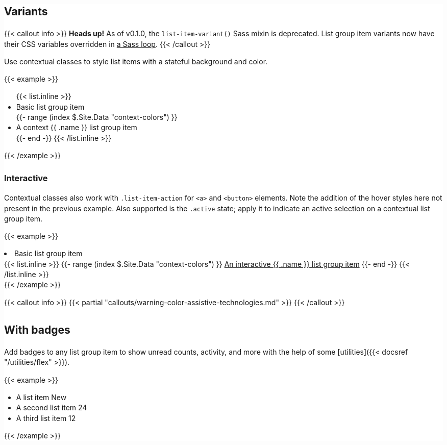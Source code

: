 ## Variants

{{< callout info >}}
**Heads up!** As of v0.1.0, the `list-item-variant()` Sass mixin is deprecated. List group item variants now have their CSS variables overridden in [a Sass loop](#sass-loops).
{{< /callout >}}

Use contextual classes to style list items with a stateful background and color.

{{< example >}}
<ul class="list-group">{{< list.inline >}}
  <li class="list-item">Basic list group item</li>
{{- range (index $.Site.Data "context-colors") }}
  <li class="list-item context {{ .name }}">A context {{ .name }} list group item</li>
{{- end -}}
{{< /list.inline >}}
</ul>
{{< /example >}}

### Interactive

Contextual classes also work with `.list-item-action` for `<a>` and `<button>` elements. Note the addition of the hover styles here not present in the previous example. Also supported is the `.active` state; apply it to indicate an active selection on a contextual list group item.

{{< example >}}
<div class="list-group list-action">
  <li class="list-item">Basic list group item</li>
{{< list.inline >}}
{{- range (index $.Site.Data "context-colors") }}
  <a href="#" class="list-item context {{ .name }}">An interactive {{ .name }} list group item</a>
{{- end -}}
{{< /list.inline >}}
</div>
{{< /example >}}

{{< callout info >}}
{{< partial "callouts/warning-color-assistive-technologies.md" >}}
{{< /callout >}}

## With badges

Add badges to any list group item to show unread counts, activity, and more with the help of some [utilities]({{< docsref "/utilities/flex" >}}).

{{< example >}}
<ul class="list-group">
  <li class="list-item d-flex justify-content-between align-items-center">
    A list item
    <span class="badge primary">New</span>
  </li>
  <li class="list-item d-flex justify-content-between align-items-center">
    A second list item
    <span class="badge primary">24</span>
  </li>
  <li class="list-item d-flex justify-content-between align-items-center">
    A third list item
    <span class="badge primary fix-size">12</span>
  </li>
</ul>
{{< /example >}}
